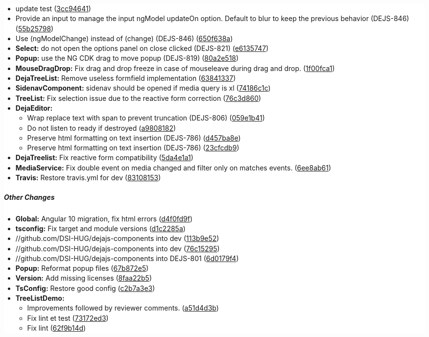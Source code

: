   *  update test ([3cc94641](https://github.com/DSI-HUG/dejajs-components/commit/3cc94641cd56cf95c80501863d30494b58ea0b52))
  *  Provide an input to manage the input ngModel updateOn option. Default to blur to keep the previous behavior (DEJS-846) ([55b25798](https://github.com/DSI-HUG/dejajs-components/commit/55b2579866da278f7a3bb442d5e48c8b74abee4a))
  *  Use (ngModelChange) instead of (change) (DEJS-846) ([650f638a](https://github.com/DSI-HUG/dejajs-components/commit/650f638adf20369b620f1c9b00fe2cf02c878cea))
* **Select:**  do not open the options panel on close clicked (DEJS-821) ([e6135747](https://github.com/DSI-HUG/dejajs-components/commit/e6135747450e25803ccac0a730ccc06fa0b144ec))
* **Popup:**  use the NG CDK drag to move popup (DEJS-819) ([80a2e518](https://github.com/DSI-HUG/dejajs-components/commit/80a2e518f4491d138ebb448fc6f9628b9944928c))
* **MouseDragDrop:**  Fix drag and drop freeze in case of mouseleave during drag and drop. ([1f00fca1](https://github.com/DSI-HUG/dejajs-components/commit/1f00fca1b369942c41c7ebcd629d449645d4a952))
* **DejaTreeList:**  Remove useless formfield implementation ([63841337](https://github.com/DSI-HUG/dejajs-components/commit/638413370d9317ed8b99b694f05e99815fde8b7d))
* **SidenavComponent:**  sidenav should be opened if media query is xl ([74186c1c](https://github.com/DSI-HUG/dejajs-components/commit/74186c1c64e8dc422211ad2a2f7cb9d1342090fd))
* **TreeList:**  Fix selection issue due to the reactive form correction ([76c3d860](https://github.com/DSI-HUG/dejajs-components/commit/76c3d86068fb0a817dfb16569216a38806fa0d5a))
* **DejaEditor:**
  *  Wrap replace text with span to prevent truncation (DEJS-806) ([059e1b41](https://github.com/DSI-HUG/dejajs-components/commit/059e1b417fc4bad45d1903a8401c8d4f0052561c))
  *  Do not listen to ready if destroyed ([a9808182](https://github.com/DSI-HUG/dejajs-components/commit/a98081820692bc22478a7dba980e4cffd60536af))
  *  Preserve html formatting on text insertion (DEJS-786) ([d457ba8e](https://github.com/DSI-HUG/dejajs-components/commit/d457ba8e43a2747d8067a15c8b4d0b5f75aaba30))
  *  Preserve html formatting on text insertion (DEJS-786) ([23cfcdb9](https://github.com/DSI-HUG/dejajs-components/commit/23cfcdb9dcfed410ed7165fa92978651f908f6a1))
* **DejaTreelist:**  Fix reactive form compatibility ([5da4e1a1](https://github.com/DSI-HUG/dejajs-components/commit/5da4e1a1b071bd0d7e8860771c5a3ed972e38705))
* **MediaService:**  Fix double event on media changed and filter only on matches events. ([6ee8ab61](https://github.com/DSI-HUG/dejajs-components/commit/6ee8ab618c6a3d38c217318eadf367904b654217))
* **Travis:**  Restore travis.yml for dev ([83108153](https://github.com/DSI-HUG/dejajs-components/commit/831081538efc04adbcfc92637e84e78bd5f50253))

##### Other Changes

* **Global:**  Angular 10 migration, fix html errors ([d4f0fd9f](https://github.com/DSI-HUG/dejajs-components/commit/d4f0fd9f6b3dc66c021be6c83ebe51029124732b))
* **tsconfig:**  Fix target and module versions ([d1c2285a](https://github.com/DSI-HUG/dejajs-components/commit/d1c2285a5af9fb2aaa9bb57eeff4b0ef7e41b407))
* //github.com/DSI-HUG/dejajs-components into dev ([113b9e52](https://github.com/DSI-HUG/dejajs-components/commit/113b9e525ffe3f14b94e195f5369333f38b78f70))
* //github.com/DSI-HUG/dejajs-components into dev ([76c15295](https://github.com/DSI-HUG/dejajs-components/commit/76c1529597f6f66be025e65178a3202a5c7f3111))
* //github.com/DSI-HUG/dejajs-components into DEJS-801 ([6d0179f4](https://github.com/DSI-HUG/dejajs-components/commit/6d0179f4234e307d24c09b6d5c6b263637265a2c))
* **Popup:**  Reformat popup files ([67b872e5](https://github.com/DSI-HUG/dejajs-components/commit/67b872e553cd65e6fca53a04bfbd9d83724ff082))
* **Version:**  Add missing licenses ([8faa22b5](https://github.com/DSI-HUG/dejajs-components/commit/8faa22b5b5aa6b827d32c66cf44b2e174e1e8f91))
* **TsConfig:**  Restore good config ([c2b7a3e3](https://github.com/DSI-HUG/dejajs-components/commit/c2b7a3e362f5f883d3a7f254f5ad685a600c08aa))
* **TreeListDemo:**
  *  Improvements followed by reviewer comments. ([a51d4d3b](https://github.com/DSI-HUG/dejajs-components/commit/a51d4d3bb1a1cde1e17c57c8fec889233d6fc903))
  *  Fix lint et test ([73172ed3](https://github.com/DSI-HUG/dejajs-components/commit/73172ed34a3ff23351b3ee0a6b6105e31274241f))
  *  Fix lint ([62f9b14d](https://github.com/DSI-HUG/dejajs-components/commit/62f9b14d8e8a9af70338a23e59fbdd5d1f0cc243))
